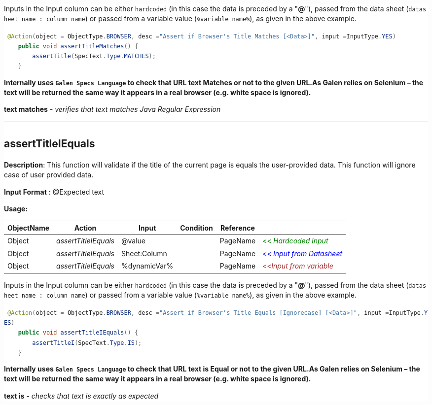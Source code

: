 Inputs in the Input column can be either `hardcoded` (in this case the data is preceded by a "**@**"), passed from the data sheet (`datasheet name : column name`) or passed from a variable value (`%variable name%`), as given in the above example.

```java
 @Action(object = ObjectType.BROWSER, desc ="Assert if Browser's Title Matches [<Data>]", input =InputType.YES)
    public void assertTitleMatches() {
        assertTitle(SpecText.Type.MATCHES);
    }

```
**Internally uses `Galen Specs Language` to check that URL text **Matches** or not to the given URL.As Galen relies on Selenium – the text will be returned the same way it appears in a real browser (e.g. white space is ignored).**

**text matches**  *- verifies that text matches Java Regular Expression*

----------------------


## **assertTitleIEquals**

**Description**:  This function will validate if the title of the current page is equals the user-provided data. This function will ignore case of user provided data.

**Input Format** : @Expected text

**Usage:**

| ObjectName | Action | Input        | Condition |Reference|  |
|------------|--------|--------------|-----------|---------|--|
| Object     |*assertTitleIEquals*   | @value       |       | PageName|<span style="color:Green"><< *Hardcoded Input*</span> 
| Object     |*assertTitleIEquals*   | Sheet:Column |       | PageName|<span style="color:Blue"><< *Input from Datasheet*</span>
| Object     |*assertTitleIEquals*   | %dynamicVar% |       | PageName|<span style="color:Brown"><<*Input from variable*</span>

Inputs in the Input column can be either `hardcoded` (in this case the data is preceded by a "**@**"), passed from the data sheet (`datasheet name : column name`) or passed from a variable value (`%variable name%`), as given in the above example.

```java
 @Action(object = ObjectType.BROWSER, desc ="Assert if Browser's Title Equals [Ignorecase] [<Data>]", input =InputType.YES)
    public void assertTitleIEquals() {
        assertTitleI(SpecText.Type.IS);
    }

```
**Internally uses `Galen Specs Language` to check that URL text is **Equal** or not to the given URL.As Galen relies on Selenium – the text will be returned the same way it appears in a real browser (e.g. white space is ignored).**

**text is**  *- checks that text is exactly as expected*
